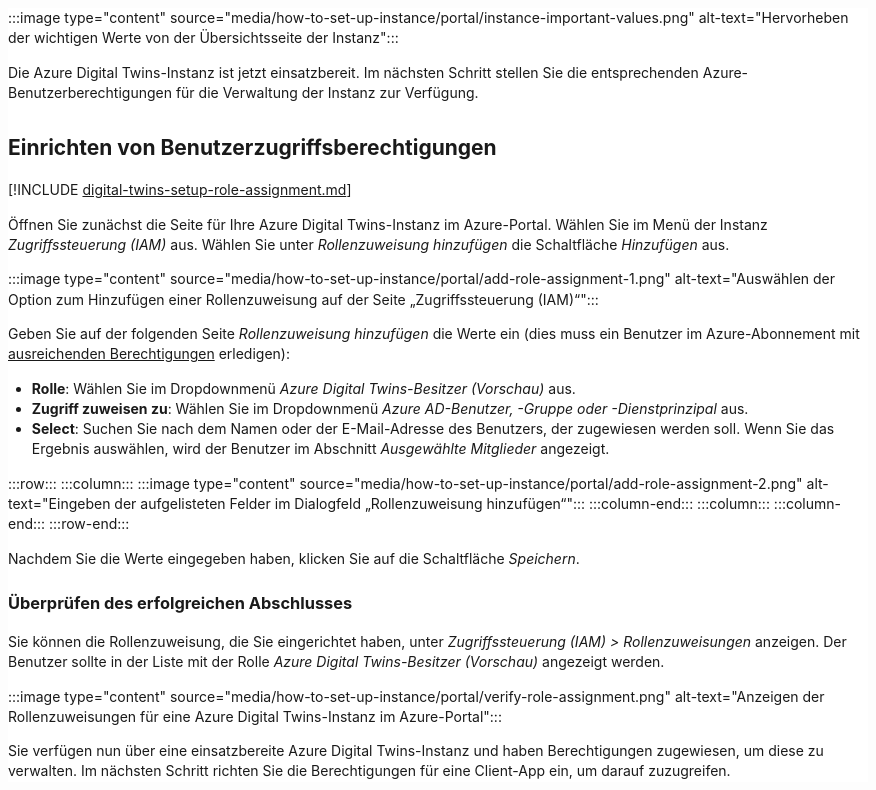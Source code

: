 :::image type="content" source="media/how-to-set-up-instance/portal/instance-important-values.png" alt-text="Hervorheben der wichtigen Werte von der Übersichtsseite der Instanz":::

Die Azure Digital Twins-Instanz ist jetzt einsatzbereit. Im nächsten Schritt stellen Sie die entsprechenden Azure-Benutzerberechtigungen für die Verwaltung der Instanz zur Verfügung.

## <a name="set-up-user-access-permissions"></a>Einrichten von Benutzerzugriffsberechtigungen

[!INCLUDE [digital-twins-setup-role-assignment.md](../../includes/digital-twins-setup-role-assignment.md)]

Öffnen Sie zunächst die Seite für Ihre Azure Digital Twins-Instanz im Azure-Portal. Wählen Sie im Menü der Instanz *Zugriffssteuerung (IAM)* aus. Wählen Sie unter *Rollenzuweisung hinzufügen* die Schaltfläche *Hinzufügen* aus.

:::image type="content" source="media/how-to-set-up-instance/portal/add-role-assignment-1.png" alt-text="Auswählen der Option zum Hinzufügen einer Rollenzuweisung auf der Seite „Zugriffssteuerung (IAM)“":::

Geben Sie auf der folgenden Seite *Rollenzuweisung hinzufügen* die Werte ein (dies muss ein Benutzer im Azure-Abonnement mit [ausreichenden Berechtigungen](#prerequisites-permission-requirements) erledigen):
* **Rolle**: Wählen Sie im Dropdownmenü *Azure Digital Twins-Besitzer (Vorschau)* aus.
* **Zugriff zuweisen zu**: Wählen Sie im Dropdownmenü *Azure AD-Benutzer, -Gruppe oder -Dienstprinzipal* aus.
* **Select**: Suchen Sie nach dem Namen oder der E-Mail-Adresse des Benutzers, der zugewiesen werden soll. Wenn Sie das Ergebnis auswählen, wird der Benutzer im Abschnitt *Ausgewählte Mitglieder* angezeigt.

:::row:::
    :::column:::
        :::image type="content" source="media/how-to-set-up-instance/portal/add-role-assignment-2.png" alt-text="Eingeben der aufgelisteten Felder im Dialogfeld „Rollenzuweisung hinzufügen“":::
    :::column-end:::
    :::column:::
    :::column-end:::
:::row-end:::

Nachdem Sie die Werte eingegeben haben, klicken Sie auf die Schaltfläche *Speichern*.

### <a name="verify-success"></a>Überprüfen des erfolgreichen Abschlusses

Sie können die Rollenzuweisung, die Sie eingerichtet haben, unter *Zugriffssteuerung (IAM) > Rollenzuweisungen* anzeigen. Der Benutzer sollte in der Liste mit der Rolle *Azure Digital Twins-Besitzer (Vorschau)* angezeigt werden. 

:::image type="content" source="media/how-to-set-up-instance/portal/verify-role-assignment.png" alt-text="Anzeigen der Rollenzuweisungen für eine Azure Digital Twins-Instanz im Azure-Portal":::

Sie verfügen nun über eine einsatzbereite Azure Digital Twins-Instanz und haben Berechtigungen zugewiesen, um diese zu verwalten. Im nächsten Schritt richten Sie die Berechtigungen für eine Client-App ein, um darauf zuzugreifen.
